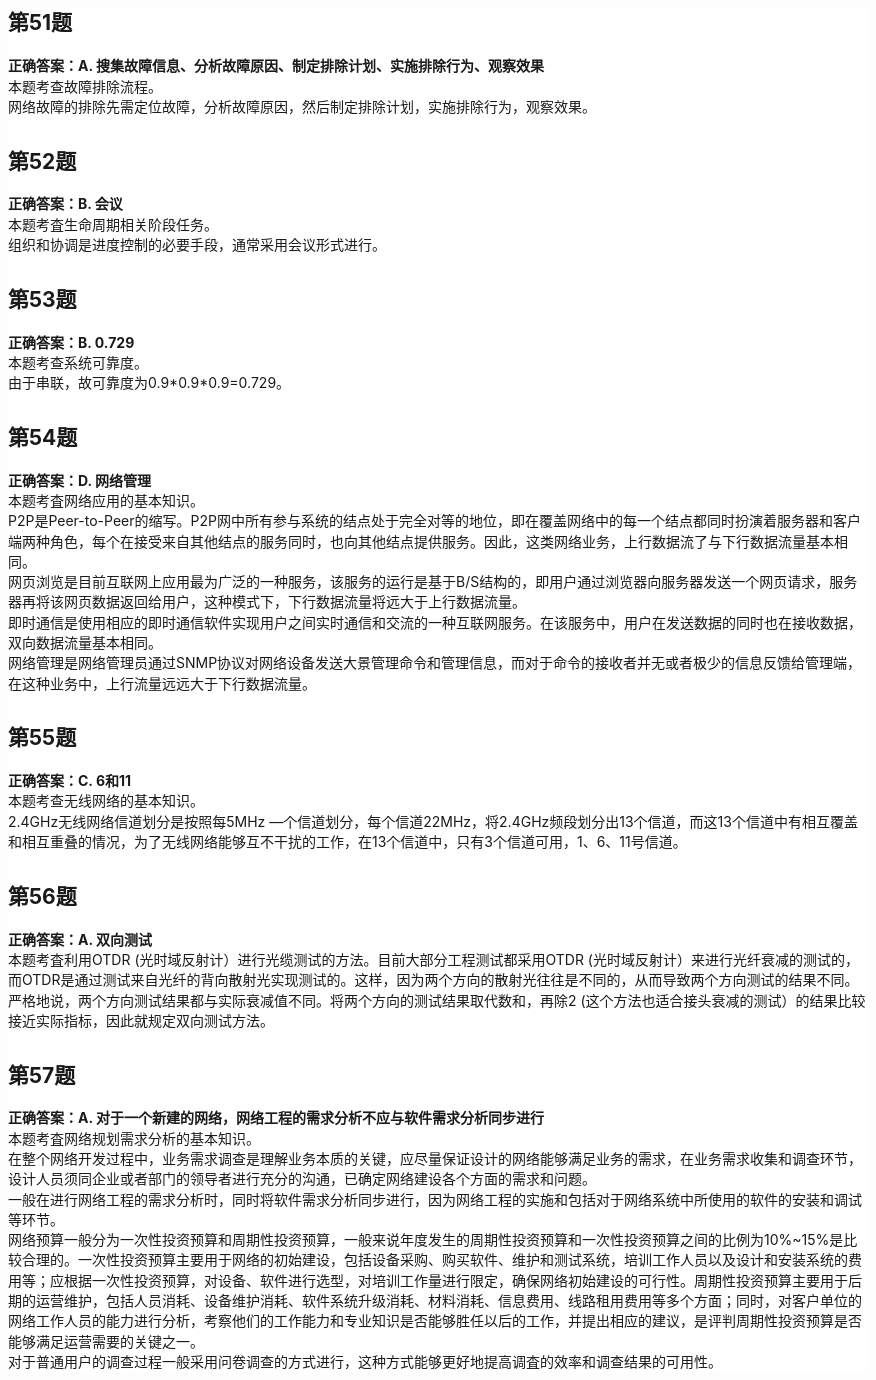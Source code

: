 
## 第51题 ##

**正确答案：A. 搜集故障信息、分析故障原因、制定排除计划、实施排除行为、观察效果**  
本题考查故障排除流程。  
网络故障的排除先需定位故障，分析故障原因，然后制定排除计划，实施排除行为，观察效果。  


## 第52题 ##

**正确答案：B. 会议**  
本题考査生命周期相关阶段任务。  
组织和协调是进度控制的必要手段，通常采用会议形式进行。  


## 第53题 ##

**正确答案：B. 0.729**  
本题考查系统可靠度。  
由于串联，故可靠度为0.9\*0.9\*0.9=0.729。  


## 第54题 ##

**正确答案：D. 网络管理**  
本题考査网络应用的基本知识。  
P2P是Peer-to-Peer的缩写。P2P网中所有参与系统的结点处于完全对等的地位，即在覆盖网络中的每一个结点都同时扮演着服务器和客户端两种角色，每个在接受来自其他结点的服务同时，也向其他结点提供服务。因此，这类网络业务，上行数据流了与下行数据流量基本相同。  
网页浏览是目前互联网上应用最为广泛的一种服务，该服务的运行是基于B/S结构的，即用户通过浏览器向服务器发送一个网页请求，服务器再将该网页数据返回给用户，这种模式下，下行数据流量将远大于上行数据流量。  
即时通信是使用相应的即时通信软件实现用户之间实时通信和交流的一种互联网服务。在该服务中，用户在发送数据的同时也在接收数据，双向数据流量基本相同。  
网络管理是网络管理员通过SNMP协议对网络设备发送大景管理命令和管理信息，而对于命令的接收者并无或者极少的信息反馈给管理端，在这种业务中，上行流量远远大于下行数据流量。  


## 第55题 ##

**正确答案：C. 6和11**  
本题考查无线网络的基本知识。  
2.4GHz无线网络信道划分是按照每5MHz —个信道划分，每个信道22MHz，将2.4GHz频段划分出13个信道，而这13个信道中有相互覆盖和相互重叠的情况，为了无线网络能够互不干扰的工作，在13个信道中，只有3个信道可用，1、6、11号信道。  


## 第56题 ##

**正确答案：A. 双向测试**  
本题考査利用OTDR (光时域反射计）进行光缆测试的方法。目前大部分工程测试都采用OTDR (光时域反射计）来进行光纤衰减的测试的，而OTDR是通过测试来自光纤的背向散射光实现测试的。这样，因为两个方向的散射光往往是不同的，从而导致两个方向测试的结果不同。严格地说，两个方向测试结果都与实际衰减值不同。将两个方向的测试结果取代数和，再除2 (这个方法也适合接头衰减的测试）的结果比较接近实际指标，因此就规定双向测试方法。  


## 第57题 ##

**正确答案：A. 对于一个新建的网络，网络工程的需求分析不应与软件需求分析同步进行**  
本题考査网络规划需求分析的基本知识。  
在整个网络开发过程中，业务需求调查是理解业务本质的关键，应尽量保证设计的网络能够满足业务的需求，在业务需求收集和调查环节，设计人员须同企业或者部门的领导者进行充分的沟通，已确定网络建设各个方面的需求和问题。  
一般在进行网络工程的需求分析时，同时将软件需求分析同步进行，因为网络工程的实施和包括对于网络系统中所使用的软件的安装和调试等环节。  
网络预算一般分为一次性投资预算和周期性投资预算，一般来说年度发生的周期性投资预算和一次性投资预算之间的比例为10%~15%是比较合理的。一次性投资预算主要用于网络的初始建设，包括设备采购、购买软件、维护和测试系统，培训工作人员以及设计和安装系统的费用等；应根据一次性投资预算，对设备、软件进行选型，对培训工作量进行限定，确保网络初始建设的可行性。周期性投资预算主要用于后期的运营维护，包括人员消耗、设备维护消耗、软件系统升级消耗、材料消耗、信息费用、线路租用费用等多个方面；同时，对客户单位的网络工作人员的能力进行分析，考察他们的工作能力和专业知识是否能够胜任以后的工作，并提出相应的建议，是评判周期性投资预算是否能够满足运营需要的关键之一。  
对于普通用户的调查过程一般采用问卷调查的方式进行，这种方式能够更好地提高调査的效率和调查结果的可用性。  

